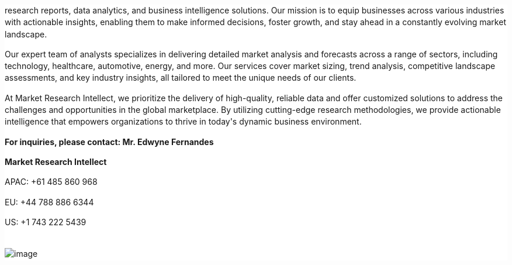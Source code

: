 research reports, data analytics, and business intelligence solutions. Our mission is to equip businesses across various industries with actionable insights, enabling them to make informed decisions, foster growth, and stay ahead in a constantly evolving market landscape.</p><p>Our expert team of analysts specializes in delivering detailed market analysis and forecasts across a range of sectors, including technology, healthcare, automotive, energy, and more. Our services cover market sizing, trend analysis, competitive landscape assessments, and key industry insights, all tailored to meet the unique needs of our clients.</p><p>At Market Research Intellect, we prioritize the delivery of high-quality, reliable data and offer customized solutions to address the challenges and opportunities in the global marketplace. By utilizing cutting-edge research methodologies, we provide actionable intelligence that empowers organizations to thrive in today's dynamic business environment.</p><p><strong>For inquiries, please contact: Mr. Edwyne Fernandes</strong></p><p><strong>Market Research Intellect</strong></p><p>APAC: +61 485 860 968</p><p>EU: +44 788 886 6344</p><p>US: +1 743 222 5439</p></div><div class="article-main__content" data-test-id="publishing-text-block">&nbsp;</div>
![image](https://github.com/user-attachments/assets/66d37ce7-3391-4487-972f-e9ba5e52445e)
